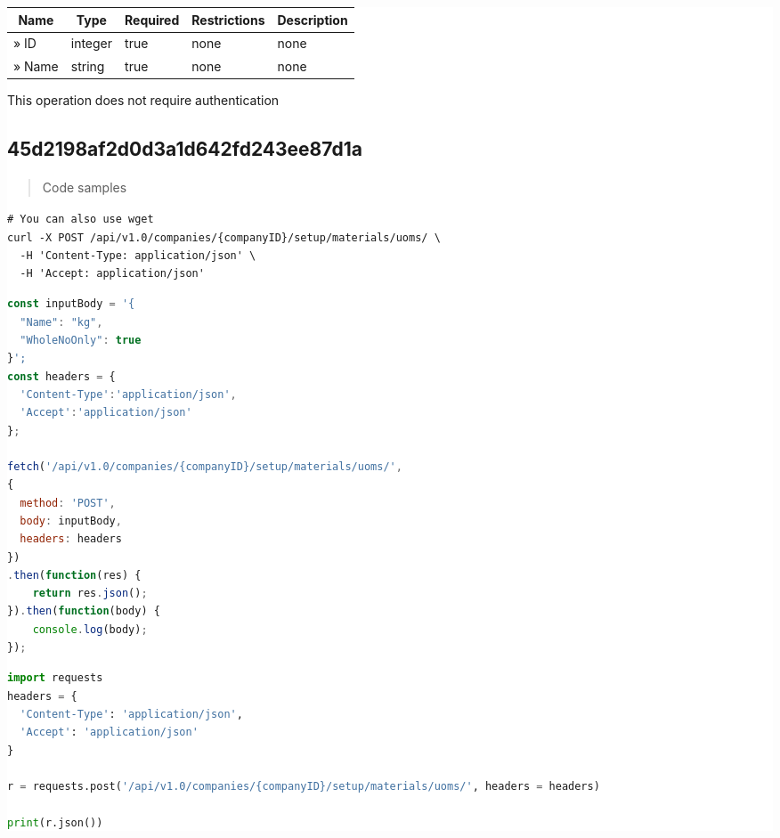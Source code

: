 |Name|Type|Required|Restrictions|Description|
|---|---|---|---|---|
|» ID|integer|true|none|none|
|» Name|string|true|none|none|

<aside class="success">
This operation does not require authentication
</aside>

## 45d2198af2d0d3a1d642fd243ee87d1a

<a id="opId45d2198af2d0d3a1d642fd243ee87d1a"></a>

> Code samples

```shell
# You can also use wget
curl -X POST /api/v1.0/companies/{companyID}/setup/materials/uoms/ \
  -H 'Content-Type: application/json' \
  -H 'Accept: application/json'

```

```javascript
const inputBody = '{
  "Name": "kg",
  "WholeNoOnly": true
}';
const headers = {
  'Content-Type':'application/json',
  'Accept':'application/json'
};

fetch('/api/v1.0/companies/{companyID}/setup/materials/uoms/',
{
  method: 'POST',
  body: inputBody,
  headers: headers
})
.then(function(res) {
    return res.json();
}).then(function(body) {
    console.log(body);
});

```

```python
import requests
headers = {
  'Content-Type': 'application/json',
  'Accept': 'application/json'
}

r = requests.post('/api/v1.0/companies/{companyID}/setup/materials/uoms/', headers = headers)

print(r.json())

```
